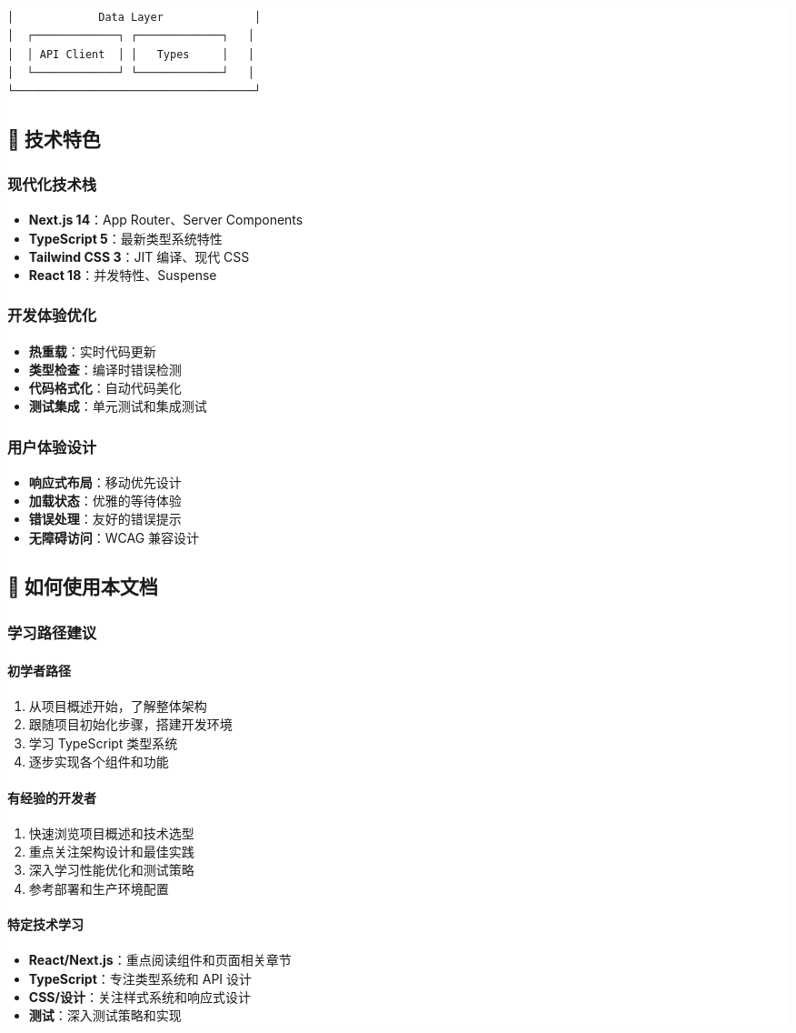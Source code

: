 ```
│             Data Layer              │
│  ┌─────────────┐ ┌─────────────┐   │
│  │ API Client  │ │   Types     │   │
│  └─────────────┘ └─────────────┘   │
└─────────────────────────────────────┘
```

## 🚀 技术特色

### 现代化技术栈
- **Next.js 14**：App Router、Server Components
- **TypeScript 5**：最新类型系统特性
- **Tailwind CSS 3**：JIT 编译、现代 CSS
- **React 18**：并发特性、Suspense

### 开发体验优化
- **热重载**：实时代码更新
- **类型检查**：编译时错误检测
- **代码格式化**：自动代码美化
- **测试集成**：单元测试和集成测试

### 用户体验设计
- **响应式布局**：移动优先设计
- **加载状态**：优雅的等待体验
- **错误处理**：友好的错误提示
- **无障碍访问**：WCAG 兼容设计

## 📖 如何使用本文档

### 学习路径建议

#### 初学者路径
1. 从项目概述开始，了解整体架构
2. 跟随项目初始化步骤，搭建开发环境
3. 学习 TypeScript 类型系统
4. 逐步实现各个组件和功能

#### 有经验的开发者
1. 快速浏览项目概述和技术选型
2. 重点关注架构设计和最佳实践
3. 深入学习性能优化和测试策略
4. 参考部署和生产环境配置

#### 特定技术学习
- **React/Next.js**：重点阅读组件和页面相关章节
- **TypeScript**：专注类型系统和 API 设计
- **CSS/设计**：关注样式系统和响应式设计
- **测试**：深入测试策略和实现
